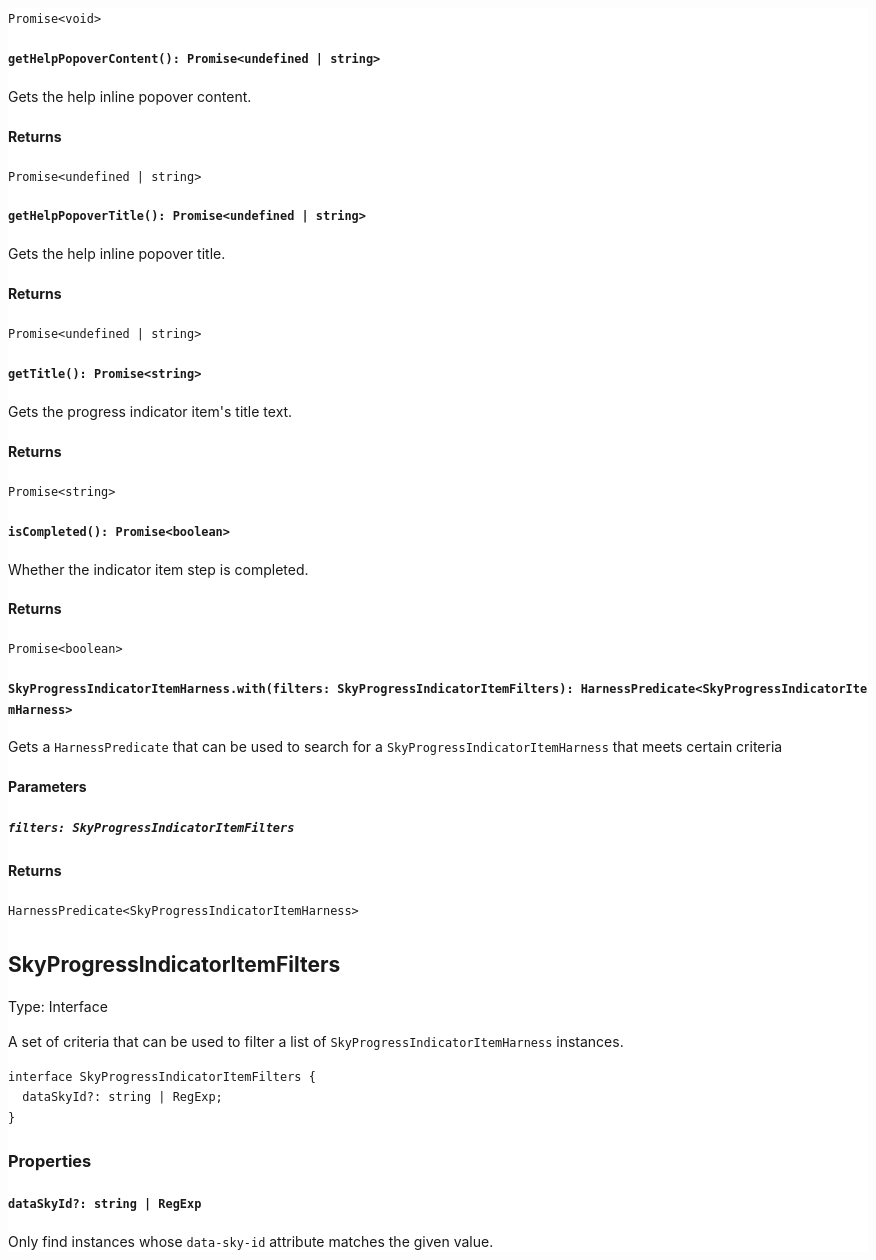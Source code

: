 `Promise<void>`

#### `getHelpPopoverContent(): Promise<undefined | string>`

Gets the help inline popover content.

#### Returns

`Promise<undefined | string>`

#### `getHelpPopoverTitle(): Promise<undefined | string>`

Gets the help inline popover title.

#### Returns

`Promise<undefined | string>`

#### `getTitle(): Promise<string>`

Gets the progress indicator item's title text.

#### Returns

`Promise<string>`

#### `isCompleted(): Promise<boolean>`

Whether the indicator item step is completed.

#### Returns

`Promise<boolean>`

#### `SkyProgressIndicatorItemHarness.with(filters: SkyProgressIndicatorItemFilters): HarnessPredicate<SkyProgressIndicatorItemHarness>`

Gets a `HarnessPredicate` that can be used to search for a `SkyProgressIndicatorItemHarness` that meets certain criteria

#### Parameters

##### `filters: SkyProgressIndicatorItemFilters`

#### Returns

`HarnessPredicate<SkyProgressIndicatorItemHarness>`

 SkyProgressIndicatorItemFilters
--------------------------------

Type: Interface

A set of criteria that can be used to filter a list of `SkyProgressIndicatorItemHarness` instances.

    interface SkyProgressIndicatorItemFilters {
      dataSkyId?: string | RegExp;
    }

### Properties

#### `dataSkyId?: string | RegExp`

Only find instances whose `data-sky-id` attribute matches the given value.